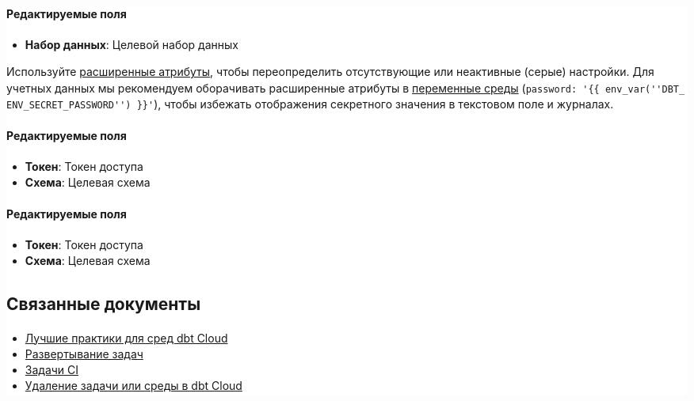 </div>

<div warehouse="Bigquery">

<Lightbox src="/img/docs/collaborate/bigquery-deploy-env-deploy-credentials.png" width="85%" title="Настройки учетных данных для развертывания Bigquery"/>

#### Редактируемые поля

- **Набор данных**: Целевой набор данных

Используйте [расширенные атрибуты](/docs/dbt-cloud-environments#extended-attributes), чтобы переопределить отсутствующие или неактивные (серые) настройки. Для учетных данных мы рекомендуем оборачивать расширенные атрибуты в [переменные среды](/docs/build/environment-variables) (`password: '{{ env_var(''DBT_ENV_SECRET_PASSWORD'') }}'`), чтобы избежать отображения секретного значения в текстовом поле и журналах.

</div>

<div warehouse="Spark">

<Lightbox src="/img/docs/collaborate/spark-deploy-env-deploy-credentials.png" width="85%" title="Настройки учетных данных для развертывания Spark"/>

#### Редактируемые поля

- **Токен**: Токен доступа
- **Схема**: Целевая схема

</div>

<div warehouse="Databricks">

<Lightbox src="/img/docs/collaborate/spark-deploy-env-deploy-credentials.png" width="85%" title="Настройки учетных данных для развертывания Databricks"/>

#### Редактируемые поля

- **Токен**: Токен доступа
- **Схема**: Целевая схема

</div>

</WHCode>

## Связанные документы

- [Лучшие практики для сред dbt Cloud](/guides/set-up-ci)
- [Развертывание задач](/docs/deploy/deploy-jobs)
- [Задачи CI](/docs/deploy/continuous-integration)
- [Удаление задачи или среды в dbt Cloud](/faqs/Environments/delete-environment-job)